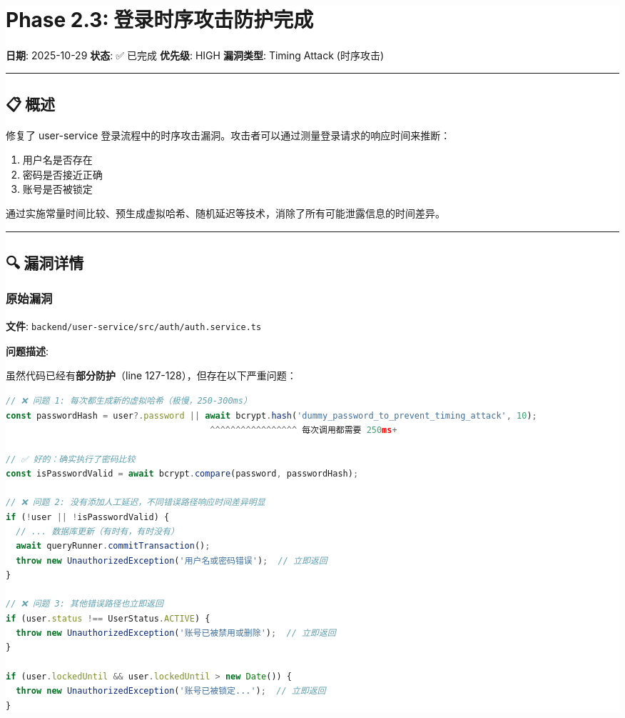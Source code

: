 # Phase 2.3: 登录时序攻击防护完成

**日期**: 2025-10-29
**状态**: ✅ 已完成
**优先级**: HIGH
**漏洞类型**: Timing Attack (时序攻击)

---

## 📋 概述

修复了 user-service 登录流程中的时序攻击漏洞。攻击者可以通过测量登录请求的响应时间来推断：
1. 用户名是否存在
2. 密码是否接近正确
3. 账号是否被锁定

通过实施常量时间比较、预生成虚拟哈希、随机延迟等技术，消除了所有可能泄露信息的时间差异。

---

## 🔍 漏洞详情

### 原始漏洞

**文件**: `backend/user-service/src/auth/auth.service.ts`

**问题描述**:

虽然代码已经有**部分防护**（line 127-128），但存在以下严重问题：

```typescript
// ❌ 问题 1: 每次都生成新的虚拟哈希（极慢，250-300ms）
const passwordHash = user?.password || await bcrypt.hash('dummy_password_to_prevent_timing_attack', 10);
                                        ^^^^^^^^^^^^^^^^^ 每次调用都需要 250ms+

// ✅ 好的：确实执行了密码比较
const isPasswordValid = await bcrypt.compare(password, passwordHash);

// ❌ 问题 2: 没有添加人工延迟，不同错误路径响应时间差异明显
if (!user || !isPasswordValid) {
  // ... 数据库更新（有时有，有时没有）
  await queryRunner.commitTransaction();
  throw new UnauthorizedException('用户名或密码错误');  // 立即返回
}

// ❌ 问题 3: 其他错误路径也立即返回
if (user.status !== UserStatus.ACTIVE) {
  throw new UnauthorizedException('账号已被禁用或删除');  // 立即返回
}

if (user.lockedUntil && user.lockedUntil > new Date()) {
  throw new UnauthorizedException('账号已被锁定...');  // 立即返回
}
```
